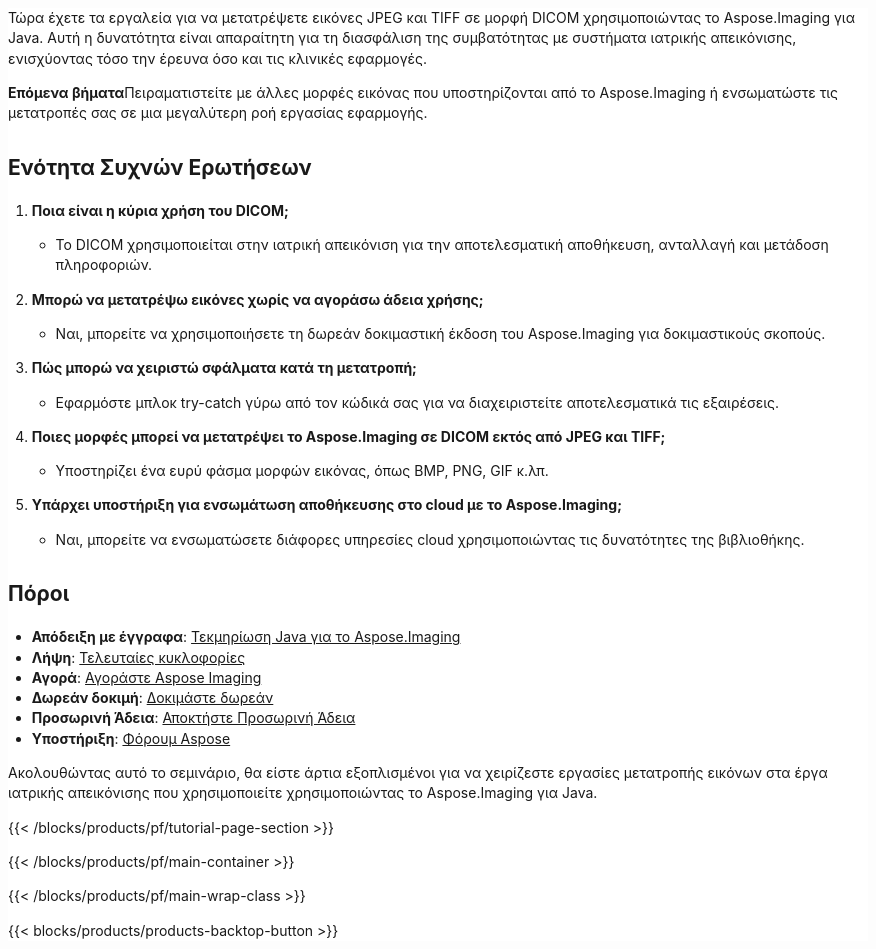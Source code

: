 Τώρα έχετε τα εργαλεία για να μετατρέψετε εικόνες JPEG και TIFF σε μορφή DICOM χρησιμοποιώντας το Aspose.Imaging για Java. Αυτή η δυνατότητα είναι απαραίτητη για τη διασφάλιση της συμβατότητας με συστήματα ιατρικής απεικόνισης, ενισχύοντας τόσο την έρευνα όσο και τις κλινικές εφαρμογές.

**Επόμενα βήματα**Πειραματιστείτε με άλλες μορφές εικόνας που υποστηρίζονται από το Aspose.Imaging ή ενσωματώστε τις μετατροπές σας σε μια μεγαλύτερη ροή εργασίας εφαρμογής.

## Ενότητα Συχνών Ερωτήσεων

1. **Ποια είναι η κύρια χρήση του DICOM;**
   - Το DICOM χρησιμοποιείται στην ιατρική απεικόνιση για την αποτελεσματική αποθήκευση, ανταλλαγή και μετάδοση πληροφοριών.
   
2. **Μπορώ να μετατρέψω εικόνες χωρίς να αγοράσω άδεια χρήσης;**
   - Ναι, μπορείτε να χρησιμοποιήσετε τη δωρεάν δοκιμαστική έκδοση του Aspose.Imaging για δοκιμαστικούς σκοπούς.

3. **Πώς μπορώ να χειριστώ σφάλματα κατά τη μετατροπή;**
   - Εφαρμόστε μπλοκ try-catch γύρω από τον κώδικά σας για να διαχειριστείτε αποτελεσματικά τις εξαιρέσεις.

4. **Ποιες μορφές μπορεί να μετατρέψει το Aspose.Imaging σε DICOM εκτός από JPEG και TIFF;**
   - Υποστηρίζει ένα ευρύ φάσμα μορφών εικόνας, όπως BMP, PNG, GIF κ.λπ.

5. **Υπάρχει υποστήριξη για ενσωμάτωση αποθήκευσης στο cloud με το Aspose.Imaging;**
   - Ναι, μπορείτε να ενσωματώσετε διάφορες υπηρεσίες cloud χρησιμοποιώντας τις δυνατότητες της βιβλιοθήκης.

## Πόροι

- **Απόδειξη με έγγραφα**: [Τεκμηρίωση Java για το Aspose.Imaging](https://reference.aspose.com/imaging/java/)
- **Λήψη**: [Τελευταίες κυκλοφορίες](https://releases.aspose.com/imaging/java/)
- **Αγορά**: [Αγοράστε Aspose Imaging](https://purchase.aspose.com/buy)
- **Δωρεάν δοκιμή**: [Δοκιμάστε δωρεάν](https://releases.aspose.com/imaging/java/)
- **Προσωρινή Άδεια**: [Αποκτήστε Προσωρινή Άδεια](https://purchase.aspose.com/temporary-license/)
- **Υποστήριξη**: [Φόρουμ Aspose](https://forum.aspose.com/c/imaging/10)

Ακολουθώντας αυτό το σεμινάριο, θα είστε άρτια εξοπλισμένοι για να χειρίζεστε εργασίες μετατροπής εικόνων στα έργα ιατρικής απεικόνισης που χρησιμοποιείτε χρησιμοποιώντας το Aspose.Imaging για Java.

{{< /blocks/products/pf/tutorial-page-section >}}

{{< /blocks/products/pf/main-container >}}

{{< /blocks/products/pf/main-wrap-class >}}

{{< blocks/products/products-backtop-button >}}